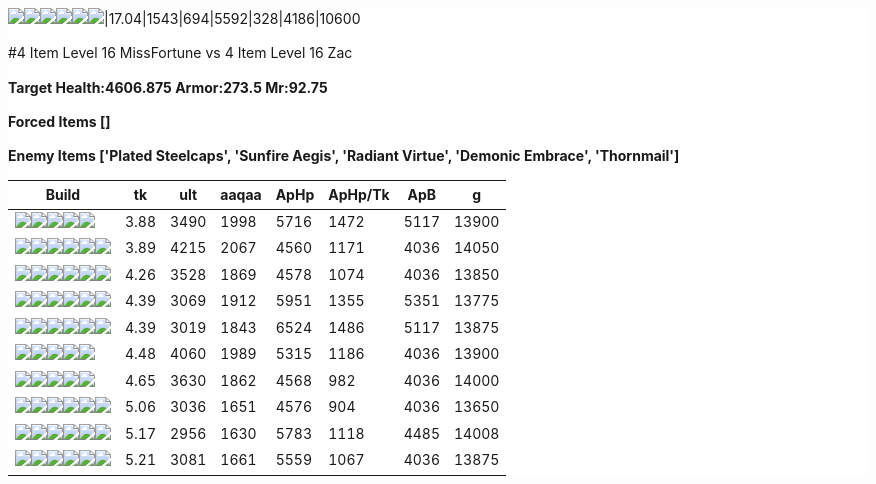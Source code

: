 ![](/item/6333.png)![](/item/3026.png)![](/item/6630.png)![](/item/1001.png)![](/item/1055.png)![](/item/1036.png)|17.04|1543|694|5592|328|4186|10600




























































#4 Item Level 16 MissFortune vs 4 Item Level 16 Zac

**Target Health:4606.875 Armor:273.5 Mr:92.75**


**Forced Items []**


**Enemy Items ['Plated Steelcaps', 'Sunfire Aegis', 'Radiant Virtue', 'Demonic Embrace', 'Thornmail']**




Build | tk | ult | aaqaa |ApHp | ApHp/Tk | ApB | g
-|-|-|-|-|-|-|-
![](/item/3153.png)![](/item/3036.png)![](/item/3142.png)![](/item/3091.png)![](/item/1038.png)|3.88|3490|1998|5716|1472|5117|13900
![](/item/3153.png)![](/item/3036.png)![](/item/6676.png)![](/item/3142.png)![](/item/1038.png)![](/item/1036.png)|3.89|4215|2067|4560|1171|4036|14050
![](/item/3153.png)![](/item/3036.png)![](/item/3142.png)![](/item/3046.png)![](/item/1038.png)![](/item/1036.png)|4.26|3528|1869|4578|1074|4036|13850
![](/item/3153.png)![](/item/3036.png)![](/item/3091.png)![](/item/6692.png)![](/item/1001.png)![](/item/1037.png)|4.39|3069|1912|5951|1355|5351|13775
![](/item/3153.png)![](/item/3036.png)![](/item/3072.png)![](/item/3091.png)![](/item/1001.png)![](/item/1037.png)|4.39|3019|1843|6524|1486|5117|13875
![](/item/3153.png)![](/item/3036.png)![](/item/3142.png)![](/item/3072.png)![](/item/1038.png)|4.48|4060|1989|5315|1186|4036|13900
![](/item/3153.png)![](/item/3036.png)![](/item/3142.png)![](/item/6333.png)![](/item/1038.png)|4.65|3630|1862|4568|982|4036|14000
![](/item/3153.png)![](/item/3036.png)![](/item/6675.png)![](/item/6333.png)![](/item/1001.png)![](/item/1036.png)|5.06|3036|1651|4576|904|4036|13650
![](/item/3153.png)![](/item/3036.png)![](/item/3078.png)![](/item/3072.png)![](/item/1001.png)![](/item/1037.png)|5.17|2956|1630|5783|1118|4485|14008
![](/item/3153.png)![](/item/3036.png)![](/item/6675.png)![](/item/3026.png)![](/item/1001.png)![](/item/1037.png)|5.21|3081|1661|5559|1067|4036|13875